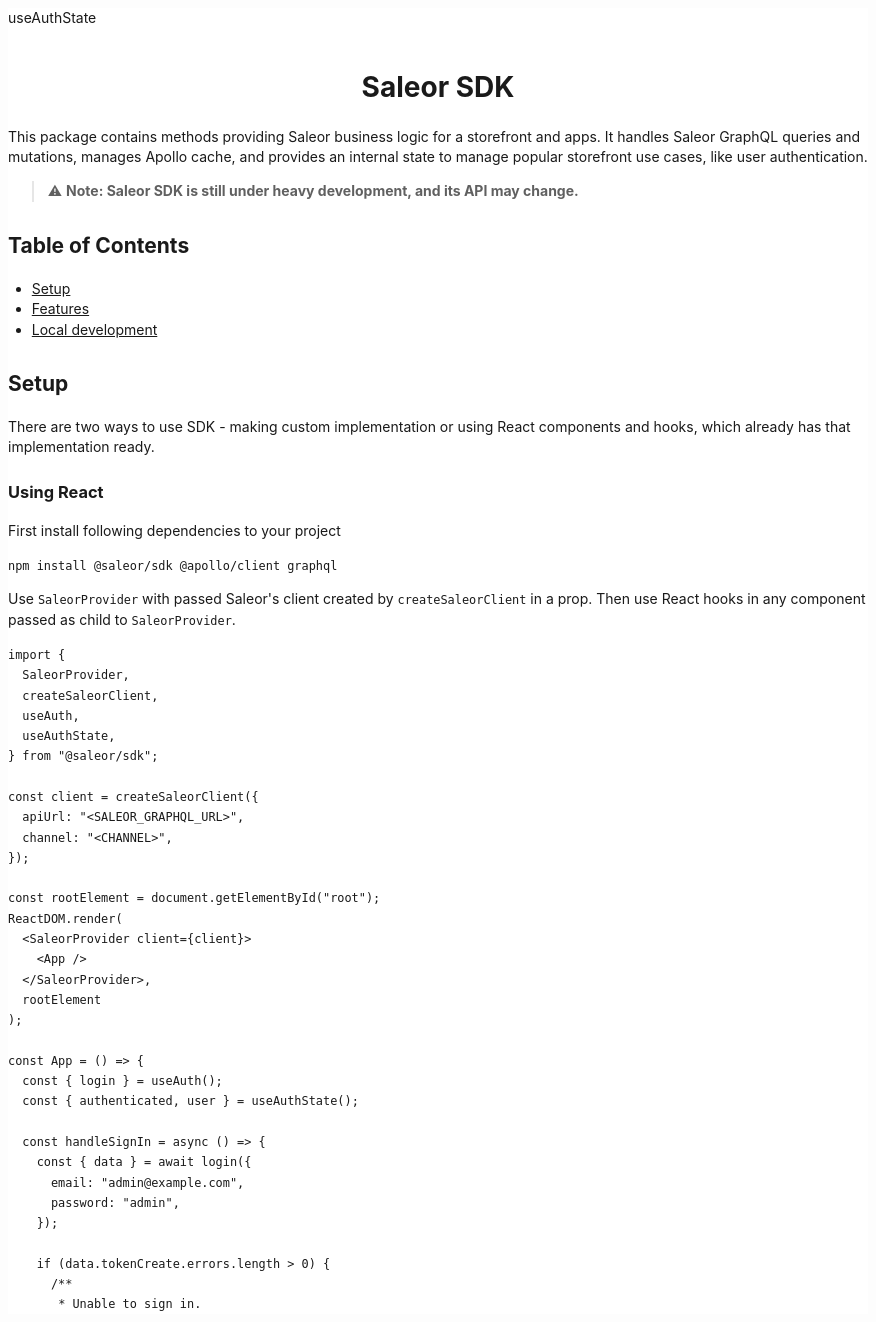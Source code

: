 useAuthState<div align="center">
  <h1>Saleor SDK</h1>
</div>

This package contains methods providing Saleor business logic for a storefront and apps. It handles Saleor GraphQL queries and mutations, manages Apollo cache, and provides an internal state to manage popular storefront use cases, like user authentication.

> :warning: **Note: Saleor SDK is still under heavy development, and its API may change.**

## Table of Contents

- [Setup](#setup)
- [Features](#features)
- [Local development](#local-development)

## Setup

There are two ways to use SDK - making custom implementation or using React components and hooks, which already has that implementation ready.

### Using React

First install following dependencies to your project

```bash
npm install @saleor/sdk @apollo/client graphql
```

Use `SaleorProvider` with passed Saleor's client created by `createSaleorClient` in a prop. Then use React hooks in any component passed as child to `SaleorProvider`.

```tsx
import {
  SaleorProvider,
  createSaleorClient,
  useAuth,
  useAuthState,
} from "@saleor/sdk";

const client = createSaleorClient({
  apiUrl: "<SALEOR_GRAPHQL_URL>",
  channel: "<CHANNEL>",
});

const rootElement = document.getElementById("root");
ReactDOM.render(
  <SaleorProvider client={client}>
    <App />
  </SaleorProvider>,
  rootElement
);

const App = () => {
  const { login } = useAuth();
  const { authenticated, user } = useAuthState();

  const handleSignIn = async () => {
    const { data } = await login({
      email: "admin@example.com",
      password: "admin",
    });

    if (data.tokenCreate.errors.length > 0) {
      /**
       * Unable to sign in.
```